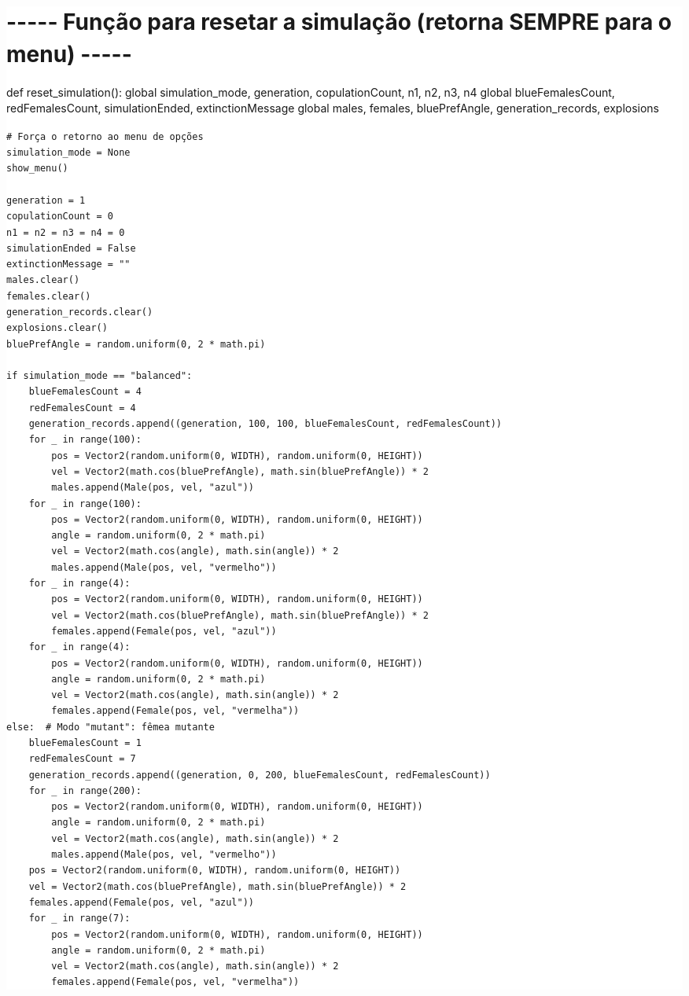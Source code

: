# ----- Função para resetar a simulação (retorna SEMPRE para o menu) -----
def reset_simulation():
    global simulation_mode, generation, copulationCount, n1, n2, n3, n4
    global blueFemalesCount, redFemalesCount, simulationEnded, extinctionMessage
    global males, females, bluePrefAngle, generation_records, explosions

    # Força o retorno ao menu de opções
    simulation_mode = None
    show_menu()

    generation = 1
    copulationCount = 0
    n1 = n2 = n3 = n4 = 0
    simulationEnded = False
    extinctionMessage = ""
    males.clear()
    females.clear()
    generation_records.clear()
    explosions.clear()
    bluePrefAngle = random.uniform(0, 2 * math.pi)

    if simulation_mode == "balanced":
        blueFemalesCount = 4
        redFemalesCount = 4
        generation_records.append((generation, 100, 100, blueFemalesCount, redFemalesCount))
        for _ in range(100):
            pos = Vector2(random.uniform(0, WIDTH), random.uniform(0, HEIGHT))
            vel = Vector2(math.cos(bluePrefAngle), math.sin(bluePrefAngle)) * 2
            males.append(Male(pos, vel, "azul"))
        for _ in range(100):
            pos = Vector2(random.uniform(0, WIDTH), random.uniform(0, HEIGHT))
            angle = random.uniform(0, 2 * math.pi)
            vel = Vector2(math.cos(angle), math.sin(angle)) * 2
            males.append(Male(pos, vel, "vermelho"))
        for _ in range(4):
            pos = Vector2(random.uniform(0, WIDTH), random.uniform(0, HEIGHT))
            vel = Vector2(math.cos(bluePrefAngle), math.sin(bluePrefAngle)) * 2
            females.append(Female(pos, vel, "azul"))
        for _ in range(4):
            pos = Vector2(random.uniform(0, WIDTH), random.uniform(0, HEIGHT))
            angle = random.uniform(0, 2 * math.pi)
            vel = Vector2(math.cos(angle), math.sin(angle)) * 2
            females.append(Female(pos, vel, "vermelha"))
    else:  # Modo "mutant": fêmea mutante
        blueFemalesCount = 1
        redFemalesCount = 7
        generation_records.append((generation, 0, 200, blueFemalesCount, redFemalesCount))
        for _ in range(200):
            pos = Vector2(random.uniform(0, WIDTH), random.uniform(0, HEIGHT))
            angle = random.uniform(0, 2 * math.pi)
            vel = Vector2(math.cos(angle), math.sin(angle)) * 2
            males.append(Male(pos, vel, "vermelho"))
        pos = Vector2(random.uniform(0, WIDTH), random.uniform(0, HEIGHT))
        vel = Vector2(math.cos(bluePrefAngle), math.sin(bluePrefAngle)) * 2
        females.append(Female(pos, vel, "azul"))
        for _ in range(7):
            pos = Vector2(random.uniform(0, WIDTH), random.uniform(0, HEIGHT))
            angle = random.uniform(0, 2 * math.pi)
            vel = Vector2(math.cos(angle), math.sin(angle)) * 2
            females.append(Female(pos, vel, "vermelha"))
